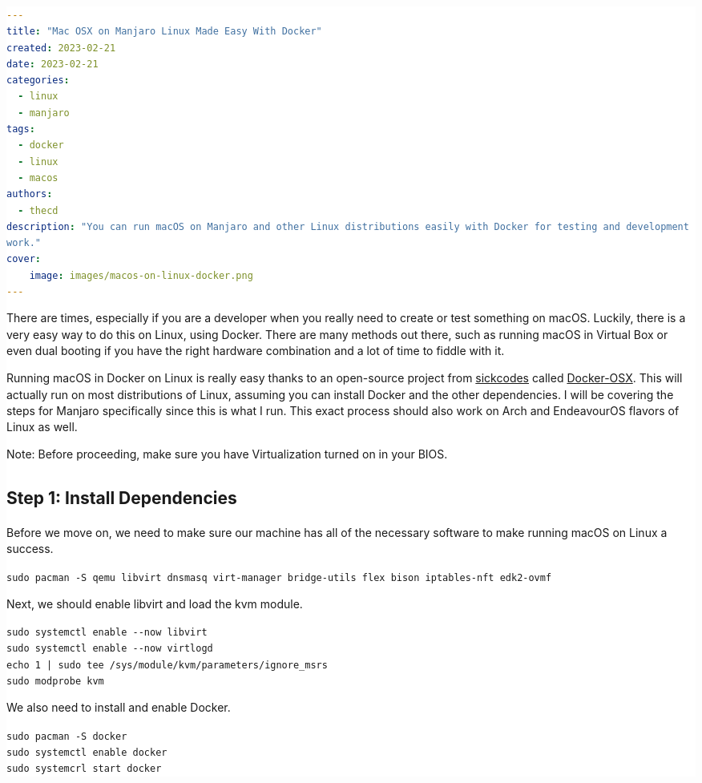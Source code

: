```yaml
---
title: "Mac OSX on Manjaro Linux Made Easy With Docker"
created: 2023-02-21
date: 2023-02-21
categories: 
  - linux
  - manjaro
tags: 
  - docker
  - linux
  - macos
authors: 
  - thecd
description: "You can run macOS on Manjaro and other Linux distributions easily with Docker for testing and development work."
cover:
    image: images/macos-on-linux-docker.png
---
```


There are times, especially if you are a developer when you really need to create or test something on macOS. Luckily, there is a very easy way to do this on Linux, using Docker. There are many methods out there, such as running macOS in Virtual Box or even dual booting if you have the right hardware combination and a lot of time to fiddle with it.

Running macOS in Docker on Linux is really easy thanks to an open-source project from [sickcodes](https://twitter.com/sickcodes) called [Docker-OSX](https://github.com/sickcodes/Docker-OSX). This will actually run on most distributions of Linux, assuming you can install Docker and the other dependencies. I will be covering the steps for Manjaro specifically since this is what I run. This exact process should also work on Arch and EndeavourOS flavors of Linux as well.

Note: Before proceeding, make sure you have Virtualization turned on in your BIOS.

## Step 1: Install Dependencies

Before we move on, we need to make sure our machine has all of the necessary software to make running macOS on Linux a success.

```
sudo pacman -S qemu libvirt dnsmasq virt-manager bridge-utils flex bison iptables-nft edk2-ovmf
```

Next, we should enable libvirt and load the kvm module.

```
sudo systemctl enable --now libvirt
sudo systemctl enable --now virtlogd
echo 1 | sudo tee /sys/module/kvm/parameters/ignore_msrs
sudo modprobe kvm
```

We also need to install and enable Docker.

```
sudo pacman -S docker
sudo systemctl enable docker
sudo systemcrl start docker
```
